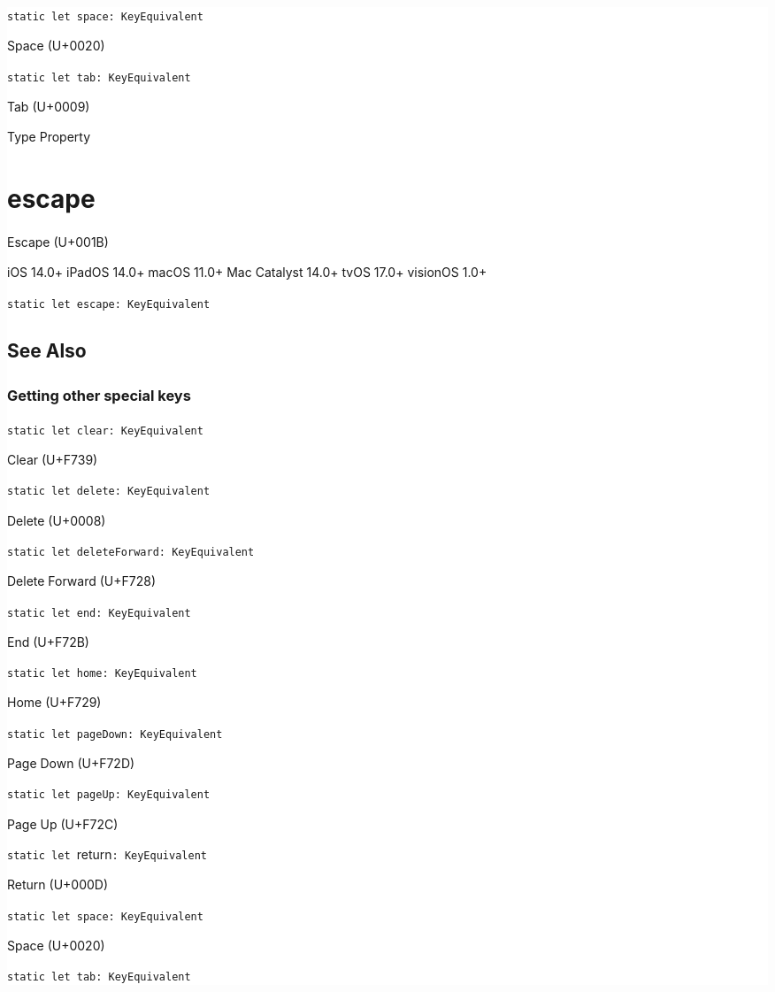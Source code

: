 `static let space: KeyEquivalent`

Space (U+0020)

`static let tab: KeyEquivalent`

Tab (U+0009)

Type Property

# escape

Escape (U+001B)

iOS 14.0+  iPadOS 14.0+  macOS 11.0+  Mac Catalyst 14.0+  tvOS 17.0+  visionOS
1.0+

    
    
    static let escape: KeyEquivalent

## See Also

### Getting other special keys

`static let clear: KeyEquivalent`

Clear (U+F739)

`static let delete: KeyEquivalent`

Delete (U+0008)

`static let deleteForward: KeyEquivalent`

Delete Forward (U+F728)

`static let end: KeyEquivalent`

End (U+F72B)

`static let home: KeyEquivalent`

Home (U+F729)

`static let pageDown: KeyEquivalent`

Page Down (U+F72D)

`static let pageUp: KeyEquivalent`

Page Up (U+F72C)

`static let `return`: KeyEquivalent`

Return (U+000D)

`static let space: KeyEquivalent`

Space (U+0020)

`static let tab: KeyEquivalent`
